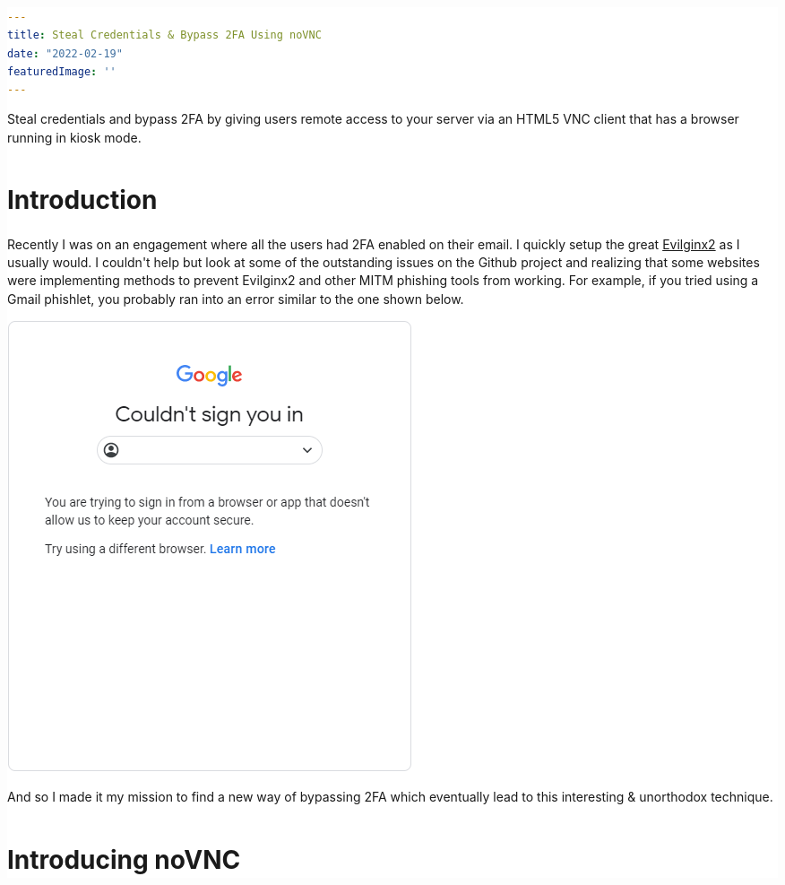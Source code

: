 ```yaml
---
title: Steal Credentials & Bypass 2FA Using noVNC
date: "2022-02-19"
featuredImage: ''
---
```


Steal credentials and bypass 2FA by giving users remote access to your server via an HTML5 VNC client that has a browser running in kiosk mode.

# Introduction

Recently I was on an engagement where all the users had 2FA enabled on their email. I quickly setup the great <a href="https://github.com/kgretzky/evilginx2" target="_blank">Evilginx2</a> as I usually would. I couldn't help but look at some of the outstanding issues on the Github project and realizing that some websites were implementing methods to prevent Evilginx2 and other MITM phishing tools from working. For example, if you tried using a Gmail phishlet, you probably ran into an error similar to the one shown below.

![Gmail-Issue](./gmail.png)

And so I made it my mission to find a new way of bypassing 2FA which eventually lead to this interesting & unorthodox technique.

# Introducing noVNC
